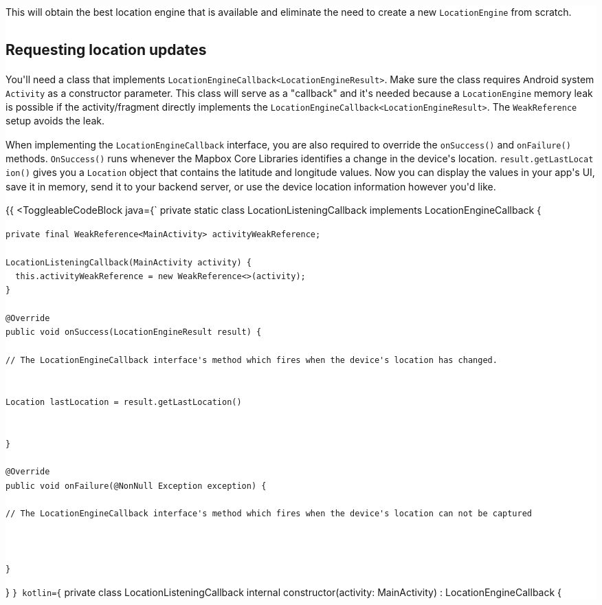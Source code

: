 This will obtain the best location engine that is available and eliminate the need to create a new `LocationEngine` from scratch.

## Requesting location updates

You'll need a class that implements `LocationEngineCallback<LocationEngineResult>`. Make sure the class requires Android system `Activity` as a constructor parameter. This class will serve as a "callback" and it's needed because a `LocationEngine` memory leak is possible if the activity/fragment directly implements the `LocationEngineCallback<LocationEngineResult>`. The `WeakReference` setup avoids the leak.

When implementing the `LocationEngineCallback` interface, you are also required to override the `onSuccess()` and `onFailure()` methods. `OnSuccess()` runs whenever the Mapbox Core Libraries identifies a change in the device's location. `result.getLastLocation()` gives you a `Location` object that contains the latitude and longitude values. Now you can display the values in your app's UI, save it in memory, send it to your backend server, or use the device location information however you'd like.

{{
<CodeLanguageToggle id="weak-reference-class" />
<ToggleableCodeBlock
 java={`
private static class LocationListeningCallback
      implements LocationEngineCallback<LocationEngineResult> {

    private final WeakReference<MainActivity> activityWeakReference;

    LocationListeningCallback(MainActivity activity) {
      this.activityWeakReference = new WeakReference<>(activity);
    }
       
    @Override
    public void onSuccess(LocationEngineResult result) {
    
    // The LocationEngineCallback interface's method which fires when the device's location has changed.

    
    Location lastLocation = result.getLastLocation()


    }
    
    @Override
    public void onFailure(@NonNull Exception exception) {
    
    // The LocationEngineCallback interface's method which fires when the device's location can not be captured


      
    }
}
`}
kotlin={`
private class LocationListeningCallback internal constructor(activity: MainActivity) : LocationEngineCallback<LocationEngineResult> {
